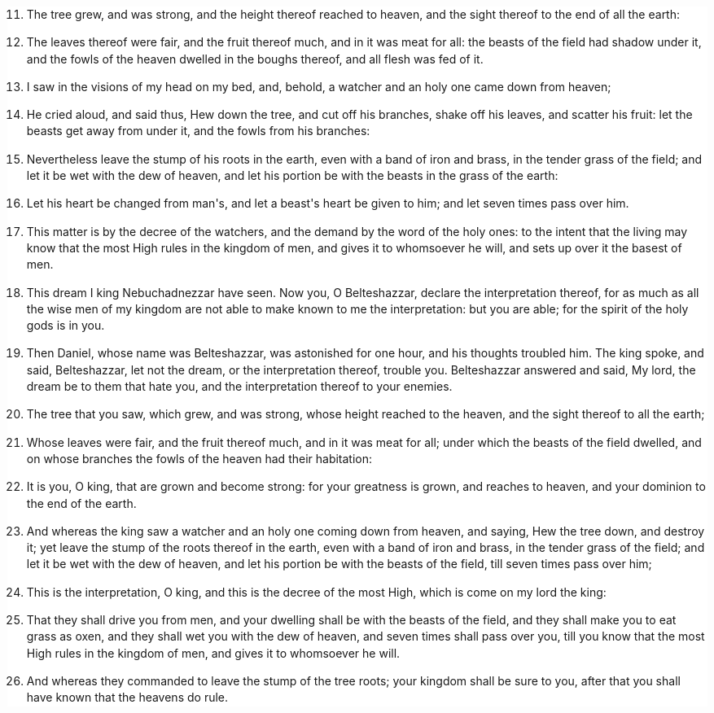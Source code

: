11. The tree grew, and was strong, and the height thereof reached to heaven, and the sight thereof to the end of all the earth:

12. The leaves thereof were fair, and the fruit thereof much, and in it was meat for all: the beasts of the field had shadow under it, and the fowls of the heaven dwelled in the boughs thereof, and all flesh was fed of it.

13. I saw in the visions of my head on my bed, and, behold, a watcher and an holy one came down from heaven;

14. He cried aloud, and said thus, Hew down the tree, and cut off his branches, shake off his leaves, and scatter his fruit: let the beasts get away from under it, and the fowls from his branches:

15. Nevertheless leave the stump of his roots in the earth, even with a band of iron and brass, in the tender grass of the field; and let it be wet with the dew of heaven, and let his portion be with the beasts in the grass of the earth:

16. Let his heart be changed from man's, and let a beast's heart be given to him; and let seven times pass over him.

17. This matter is by the decree of the watchers, and the demand by the word of the holy ones: to the intent that the living may know that the most High rules in the kingdom of men, and gives it to whomsoever he will, and sets up over it the basest of men.

18. This dream I king Nebuchadnezzar have seen. Now you, O Belteshazzar, declare the interpretation thereof, for as much as all the wise men of my kingdom are not able to make known to me the interpretation: but you are able; for the spirit of the holy gods is in you.

19. Then Daniel, whose name was Belteshazzar, was astonished for one hour, and his thoughts troubled him. The king spoke, and said, Belteshazzar, let not the dream, or the interpretation thereof, trouble you. Belteshazzar answered and said, My lord, the dream be to them that hate you, and the interpretation thereof to your enemies.

20. The tree that you saw, which grew, and was strong, whose height reached to the heaven, and the sight thereof to all the earth;

21. Whose leaves were fair, and the fruit thereof much, and in it was meat for all; under which the beasts of the field dwelled, and on whose branches the fowls of the heaven had their habitation:

22. It is you, O king, that are grown and become strong: for your greatness is grown, and reaches to heaven, and your dominion to the end of the earth.

23. And whereas the king saw a watcher and an holy one coming down from heaven, and saying, Hew the tree down, and destroy it; yet leave the stump of the roots thereof in the earth, even with a band of iron and brass, in the tender grass of the field; and let it be wet with the dew of heaven, and let his portion be with the beasts of the field, till seven times pass over him;

24. This is the interpretation, O king, and this is the decree of the most High, which is come on my lord the king:

25. That they shall drive you from men, and your dwelling shall be with the beasts of the field, and they shall make you to eat grass as oxen, and they shall wet you with the dew of heaven, and seven times shall pass over you, till you know that the most High rules in the kingdom of men, and gives it to whomsoever he will.

26. And whereas they commanded to leave the stump of the tree roots; your kingdom shall be sure to you, after that you shall have known that the heavens do rule.
